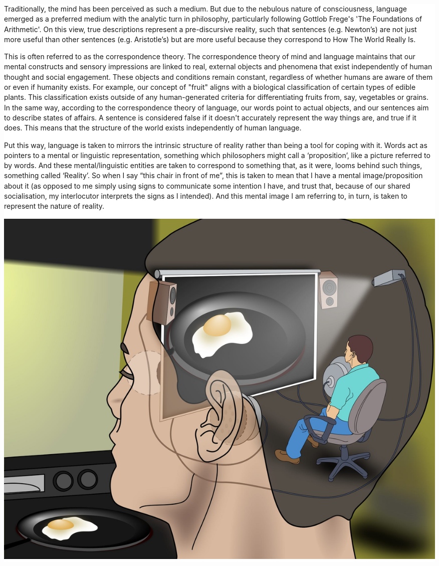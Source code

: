 Traditionally, the mind has been perceived as such a medium. But due to the nebulous nature of consciousness, language emerged as a preferred medium with the analytic turn in philosophy, particularly following Gottlob Frege's 'The Foundations of Arithmetic'. On this view, true descriptions represent a pre-discursive reality, such that sentences (e.g. Newton’s) are not just more useful than other sentences (e.g. Aristotle’s) but are more useful because they correspond to How The World Really Is.

This is often referred to as the correspondence theory. The correspondence theory of mind and language maintains that our mental constructs and sensory impressions are linked to real, external objects and phenomena that exist independently of human thought and social engagement. These objects and conditions remain constant, regardless of whether humans are aware of them or even if humanity exists. For example, our concept of "fruit" aligns with a biological classification of certain types of edible plants. This classification exists outside of any human-generated criteria for differentiating fruits from, say, vegetables or grains. In the same way, according to the correspondence theory of language, our words point to actual objects, and our sentences aim to describe states of affairs. A sentence is considered false if it doesn't accurately represent the way things are, and true if it does. This means that the structure of the world exists independently of human language.

Put this way, language is taken to mirrors the intrinsic structure of reality rather than being a tool for coping with it. Words act as pointers to a mental or linguistic representation, something which philosophers might call a ‘proposition’, like a picture referred to by words. And these mental/linguistic entities are taken to correspond to something that, as it were, looms behind such things, something called ‘Reality’. So when I say “this chair in front of me”, this is taken to mean that I have a mental image/proposition about it (as opposed to me simply using signs to communicate some intention I have, and trust that, because of our shared socialisation, my interlocutor interprets the signs as I intended). And this mental image I am referring to, in turn, is taken to represent the nature of reality.

![](brain.jpeg)
